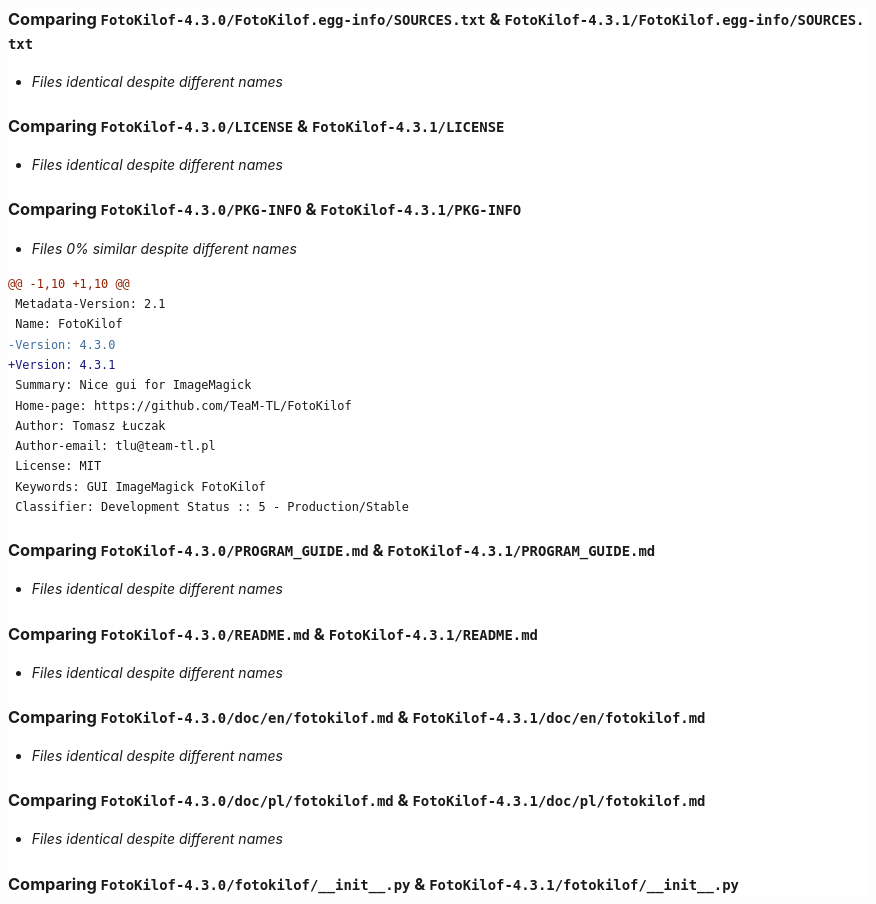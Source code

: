 ### Comparing `FotoKilof-4.3.0/FotoKilof.egg-info/SOURCES.txt` & `FotoKilof-4.3.1/FotoKilof.egg-info/SOURCES.txt`

 * *Files identical despite different names*

### Comparing `FotoKilof-4.3.0/LICENSE` & `FotoKilof-4.3.1/LICENSE`

 * *Files identical despite different names*

### Comparing `FotoKilof-4.3.0/PKG-INFO` & `FotoKilof-4.3.1/PKG-INFO`

 * *Files 0% similar despite different names*

```diff
@@ -1,10 +1,10 @@
 Metadata-Version: 2.1
 Name: FotoKilof
-Version: 4.3.0
+Version: 4.3.1
 Summary: Nice gui for ImageMagick
 Home-page: https://github.com/TeaM-TL/FotoKilof
 Author: Tomasz Łuczak
 Author-email: tlu@team-tl.pl
 License: MIT
 Keywords: GUI ImageMagick FotoKilof
 Classifier: Development Status :: 5 - Production/Stable
```

### Comparing `FotoKilof-4.3.0/PROGRAM_GUIDE.md` & `FotoKilof-4.3.1/PROGRAM_GUIDE.md`

 * *Files identical despite different names*

### Comparing `FotoKilof-4.3.0/README.md` & `FotoKilof-4.3.1/README.md`

 * *Files identical despite different names*

### Comparing `FotoKilof-4.3.0/doc/en/fotokilof.md` & `FotoKilof-4.3.1/doc/en/fotokilof.md`

 * *Files identical despite different names*

### Comparing `FotoKilof-4.3.0/doc/pl/fotokilof.md` & `FotoKilof-4.3.1/doc/pl/fotokilof.md`

 * *Files identical despite different names*

### Comparing `FotoKilof-4.3.0/fotokilof/__init__.py` & `FotoKilof-4.3.1/fotokilof/__init__.py`
